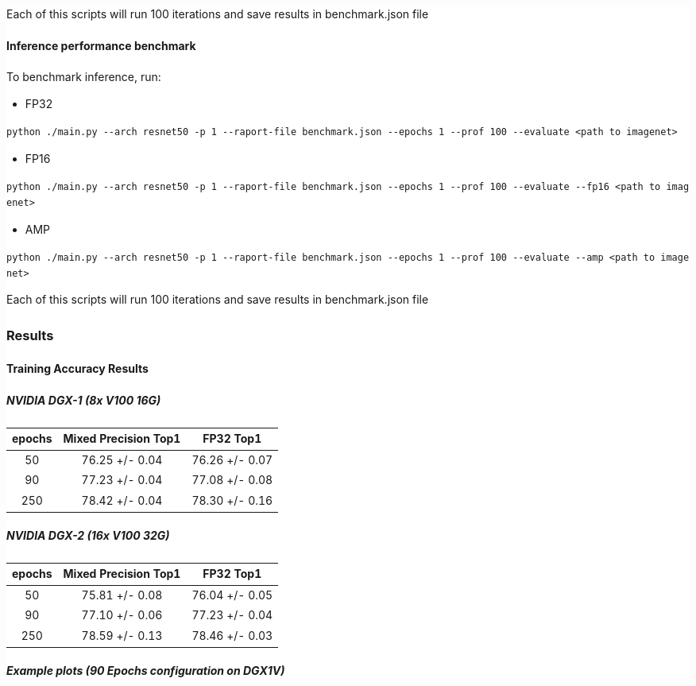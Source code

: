 Each of this scripts will run 100 iterations and save results in benchmark.json file

#### Inference performance benchmark

To benchmark inference, run:

* FP32

`python ./main.py --arch resnet50 -p 1 --raport-file benchmark.json --epochs 1 --prof 100 --evaluate <path to imagenet>`

* FP16

`python ./main.py --arch resnet50 -p 1 --raport-file benchmark.json --epochs 1 --prof 100 --evaluate --fp16 <path to imagenet>`

* AMP

`python ./main.py --arch resnet50 -p 1 --raport-file benchmark.json --epochs 1 --prof 100 --evaluate --amp <path to imagenet>`

Each of this scripts will run 100 iterations and save results in benchmark.json file



### Results

#### Training Accuracy Results

##### NVIDIA DGX-1 (8x V100 16G)

| **epochs** | **Mixed Precision Top1** | **FP32 Top1** |
|:-:|:-:|:-:|
| 50 | 76.25 +/- 0.04 | 76.26 +/- 0.07 |
| 90 | 77.23 +/- 0.04 | 77.08 +/- 0.08 |
| 250 | 78.42 +/- 0.04 | 78.30 +/- 0.16 |

##### NVIDIA DGX-2 (16x V100 32G)

| **epochs** | **Mixed Precision Top1** | **FP32 Top1** |
|:-:|:-:|:-:|
| 50 | 75.81 +/- 0.08 | 76.04 +/- 0.05 |
| 90 | 77.10 +/- 0.06 | 77.23 +/- 0.04 |
| 250 | 78.59 +/- 0.13 | 78.46 +/- 0.03 |



##### Example plots (90 Epochs configuration on DGX1V)
